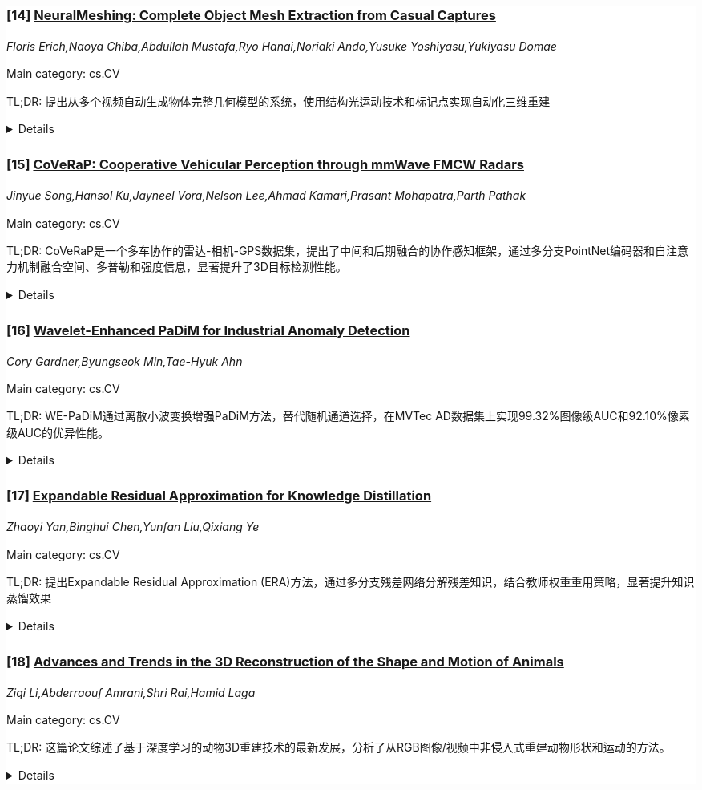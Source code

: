 ### [14] [NeuralMeshing: Complete Object Mesh Extraction from Casual Captures](https://arxiv.org/abs/2508.16026)
*Floris Erich,Naoya Chiba,Abdullah Mustafa,Ryo Hanai,Noriaki Ando,Yusuke Yoshiyasu,Yukiyasu Domae*

Main category: cs.CV

TL;DR: 提出从多个视频自动生成物体完整几何模型的系统，使用结构光运动技术和标记点实现自动化三维重建


<details><summary>Details</summary></details>


### [15] [CoVeRaP: Cooperative Vehicular Perception through mmWave FMCW Radars](https://arxiv.org/abs/2508.16030)
*Jinyue Song,Hansol Ku,Jayneel Vora,Nelson Lee,Ahmad Kamari,Prasant Mohapatra,Parth Pathak*

Main category: cs.CV

TL;DR: CoVeRaP是一个多车协作的雷达-相机-GPS数据集，提出了中间和后期融合的协作感知框架，通过多分支PointNet编码器和自注意力机制融合空间、多普勒和强度信息，显著提升了3D目标检测性能。


<details><summary>Details</summary></details>


### [16] [Wavelet-Enhanced PaDiM for Industrial Anomaly Detection](https://arxiv.org/abs/2508.16034)
*Cory Gardner,Byungseok Min,Tae-Hyuk Ahn*

Main category: cs.CV

TL;DR: WE-PaDiM通过离散小波变换增强PaDiM方法，替代随机通道选择，在MVTec AD数据集上实现99.32%图像级AUC和92.10%像素级AUC的优异性能。


<details><summary>Details</summary></details>


### [17] [Expandable Residual Approximation for Knowledge Distillation](https://arxiv.org/abs/2508.16050)
*Zhaoyi Yan,Binghui Chen,Yunfan Liu,Qixiang Ye*

Main category: cs.CV

TL;DR: 提出Expandable Residual Approximation (ERA)方法，通过多分支残差网络分解残差知识，结合教师权重重用策略，显著提升知识蒸馏效果


<details><summary>Details</summary></details>


### [18] [Advances and Trends in the 3D Reconstruction of the Shape and Motion of Animals](https://arxiv.org/abs/2508.16062)
*Ziqi Li,Abderraouf Amrani,Shri Rai,Hamid Laga*

Main category: cs.CV

TL;DR: 这篇论文综述了基于深度学习的动物3D重建技术的最新发展，分析了从RGB图像/视频中非侵入式重建动物形状和运动的方法。


<details><summary>Details</summary></details>
